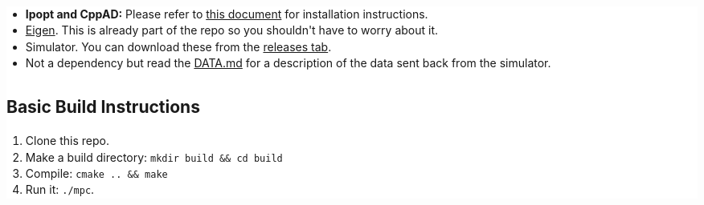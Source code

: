 * **Ipopt and CppAD:** Please refer to [this document](https://github.com/udacity/CarND-MPC-Project/blob/master/install_Ipopt_CppAD.md) for installation instructions.
* [Eigen](http://eigen.tuxfamily.org/index.php?title=Main_Page). This is already part of the repo so you shouldn't have to worry about it.
* Simulator. You can download these from the [releases tab](https://github.com/udacity/self-driving-car-sim/releases).
* Not a dependency but read the [DATA.md](./DATA.md) for a description of the data sent back from the simulator.


## Basic Build Instructions

1. Clone this repo.
2. Make a build directory: `mkdir build && cd build`
3. Compile: `cmake .. && make`
4. Run it: `./mpc`.

